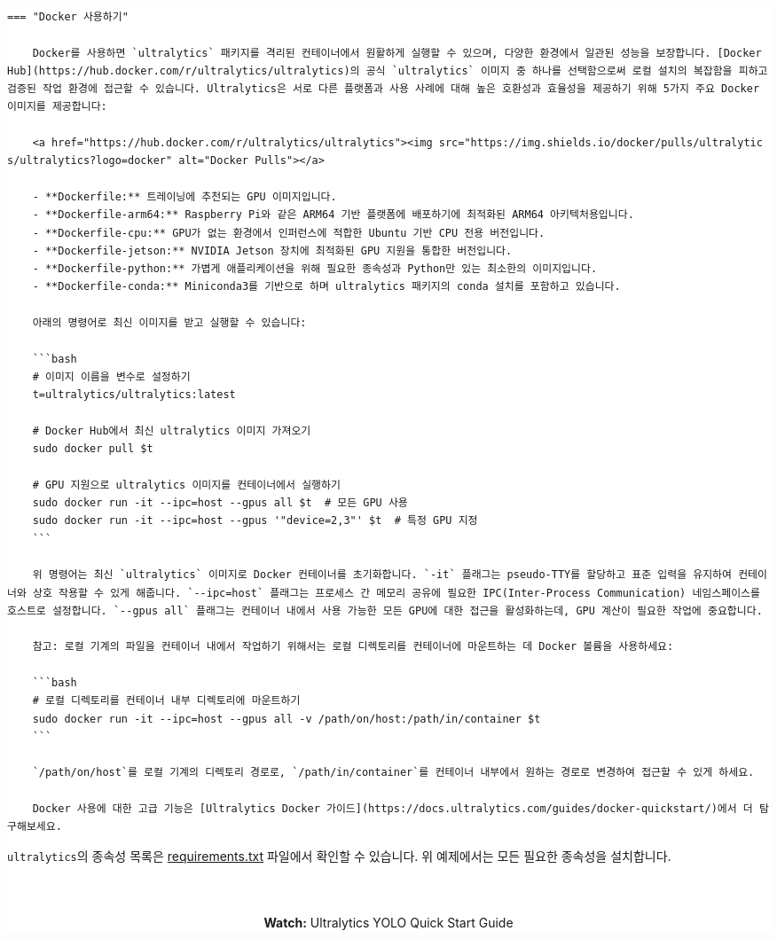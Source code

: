     === "Docker 사용하기"

        Docker를 사용하면 `ultralytics` 패키지를 격리된 컨테이너에서 원활하게 실행할 수 있으며, 다양한 환경에서 일관된 성능을 보장합니다. [Docker Hub](https://hub.docker.com/r/ultralytics/ultralytics)의 공식 `ultralytics` 이미지 중 하나를 선택함으로써 로컬 설치의 복잡함을 피하고 검증된 작업 환경에 접근할 수 있습니다. Ultralytics은 서로 다른 플랫폼과 사용 사례에 대해 높은 호환성과 효율성을 제공하기 위해 5가지 주요 Docker 이미지를 제공합니다:

        <a href="https://hub.docker.com/r/ultralytics/ultralytics"><img src="https://img.shields.io/docker/pulls/ultralytics/ultralytics?logo=docker" alt="Docker Pulls"></a>

        - **Dockerfile:** 트레이닝에 추천되는 GPU 이미지입니다.
        - **Dockerfile-arm64:** Raspberry Pi와 같은 ARM64 기반 플랫폼에 배포하기에 최적화된 ARM64 아키텍처용입니다.
        - **Dockerfile-cpu:** GPU가 없는 환경에서 인퍼런스에 적합한 Ubuntu 기반 CPU 전용 버전입니다.
        - **Dockerfile-jetson:** NVIDIA Jetson 장치에 최적화된 GPU 지원을 통합한 버전입니다.
        - **Dockerfile-python:** 가볍게 애플리케이션을 위해 필요한 종속성과 Python만 있는 최소한의 이미지입니다.
        - **Dockerfile-conda:** Miniconda3를 기반으로 하며 ultralytics 패키지의 conda 설치를 포함하고 있습니다.

        아래의 명령어로 최신 이미지를 받고 실행할 수 있습니다:

        ```bash
        # 이미지 이름을 변수로 설정하기
        t=ultralytics/ultralytics:latest

        # Docker Hub에서 최신 ultralytics 이미지 가져오기
        sudo docker pull $t

        # GPU 지원으로 ultralytics 이미지를 컨테이너에서 실행하기
        sudo docker run -it --ipc=host --gpus all $t  # 모든 GPU 사용
        sudo docker run -it --ipc=host --gpus '"device=2,3"' $t  # 특정 GPU 지정
        ```

        위 명령어는 최신 `ultralytics` 이미지로 Docker 컨테이너를 초기화합니다. `-it` 플래그는 pseudo-TTY를 할당하고 표준 입력을 유지하여 컨테이너와 상호 작용할 수 있게 해줍니다. `--ipc=host` 플래그는 프로세스 간 메모리 공유에 필요한 IPC(Inter-Process Communication) 네임스페이스를 호스트로 설정합니다. `--gpus all` 플래그는 컨테이너 내에서 사용 가능한 모든 GPU에 대한 접근을 활성화하는데, GPU 계산이 필요한 작업에 중요합니다.

        참고: 로컬 기계의 파일을 컨테이너 내에서 작업하기 위해서는 로컬 디렉토리를 컨테이너에 마운트하는 데 Docker 볼륨을 사용하세요:

        ```bash
        # 로컬 디렉토리를 컨테이너 내부 디렉토리에 마운트하기
        sudo docker run -it --ipc=host --gpus all -v /path/on/host:/path/in/container $t
        ```

        `/path/on/host`를 로컬 기계의 디렉토리 경로로, `/path/in/container`를 컨테이너 내부에서 원하는 경로로 변경하여 접근할 수 있게 하세요.

        Docker 사용에 대한 고급 기능은 [Ultralytics Docker 가이드](https://docs.ultralytics.com/guides/docker-quickstart/)에서 더 탐구해보세요.

`ultralytics`의 종속성 목록은 [requirements.txt](https://github.com/ultralytics/ultralytics/blob/main/requirements.txt) 파일에서 확인할 수 있습니다. 위 예제에서는 모든 필요한 종속성을 설치합니다.

<p align="center">
  <br>
  <iframe width="720" height="405" src="https://www.youtube.com/embed/_a7cVL9hqnk"
    title="YouTube video player" frameborder="0"
    allow="accelerometer; autoplay; clipboard-write; encrypted-media; gyroscope; picture-in-picture; web-share"
    allowfullscreen>
  </iframe>
  <br>
  <strong>Watch:</strong> Ultralytics YOLO Quick Start Guide
</p>
